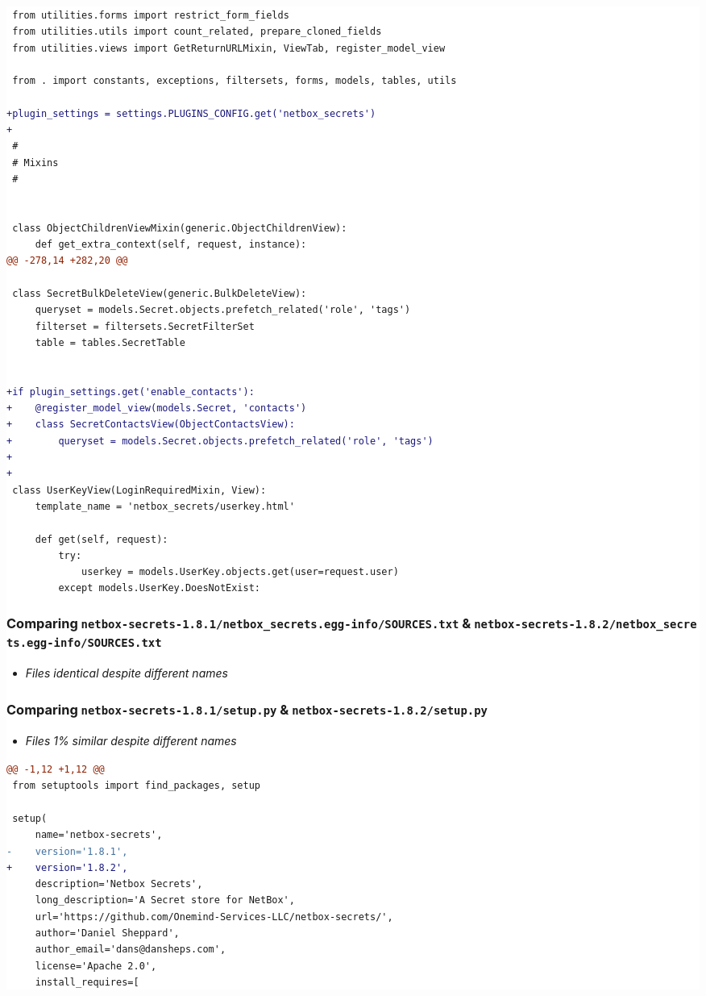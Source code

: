 ```diff
 from utilities.forms import restrict_form_fields
 from utilities.utils import count_related, prepare_cloned_fields
 from utilities.views import GetReturnURLMixin, ViewTab, register_model_view
 
 from . import constants, exceptions, filtersets, forms, models, tables, utils
 
+plugin_settings = settings.PLUGINS_CONFIG.get('netbox_secrets')
+
 #
 # Mixins
 #
 
 
 class ObjectChildrenViewMixin(generic.ObjectChildrenView):
     def get_extra_context(self, request, instance):
@@ -278,14 +282,20 @@
 
 class SecretBulkDeleteView(generic.BulkDeleteView):
     queryset = models.Secret.objects.prefetch_related('role', 'tags')
     filterset = filtersets.SecretFilterSet
     table = tables.SecretTable
 
 
+if plugin_settings.get('enable_contacts'):
+    @register_model_view(models.Secret, 'contacts')
+    class SecretContactsView(ObjectContactsView):
+        queryset = models.Secret.objects.prefetch_related('role', 'tags')
+
+
 class UserKeyView(LoginRequiredMixin, View):
     template_name = 'netbox_secrets/userkey.html'
 
     def get(self, request):
         try:
             userkey = models.UserKey.objects.get(user=request.user)
         except models.UserKey.DoesNotExist:
```

### Comparing `netbox-secrets-1.8.1/netbox_secrets.egg-info/SOURCES.txt` & `netbox-secrets-1.8.2/netbox_secrets.egg-info/SOURCES.txt`

 * *Files identical despite different names*

### Comparing `netbox-secrets-1.8.1/setup.py` & `netbox-secrets-1.8.2/setup.py`

 * *Files 1% similar despite different names*

```diff
@@ -1,12 +1,12 @@
 from setuptools import find_packages, setup
 
 setup(
     name='netbox-secrets',
-    version='1.8.1',
+    version='1.8.2',
     description='Netbox Secrets',
     long_description='A Secret store for NetBox',
     url='https://github.com/Onemind-Services-LLC/netbox-secrets/',
     author='Daniel Sheppard',
     author_email='dans@dansheps.com',
     license='Apache 2.0',
     install_requires=[
```